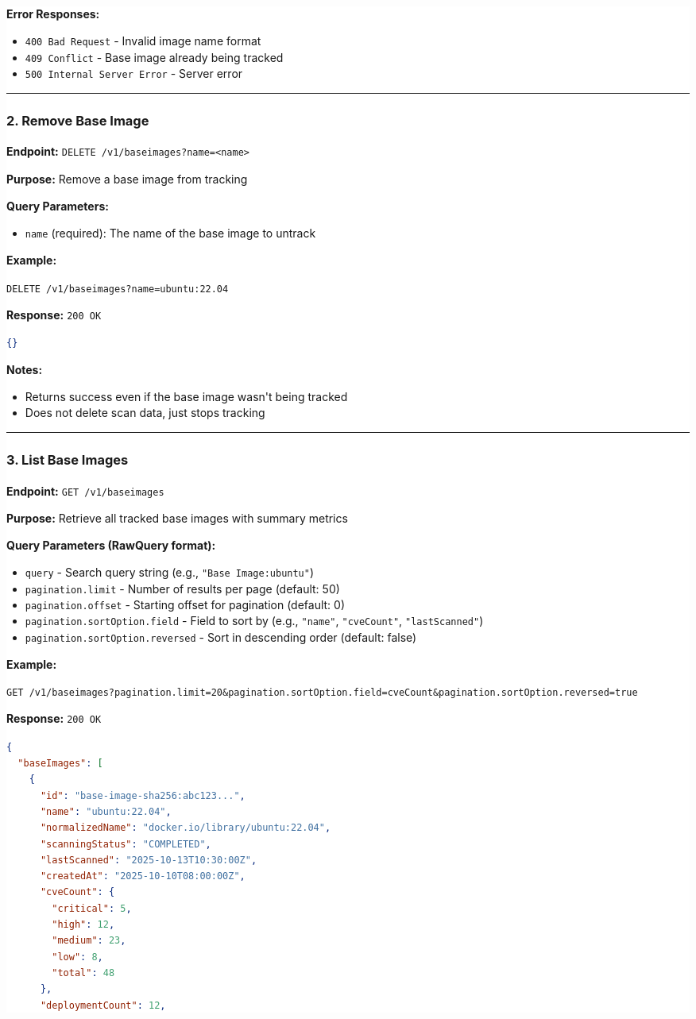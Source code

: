 **Error Responses:**
- `400 Bad Request` - Invalid image name format
- `409 Conflict` - Base image already being tracked
- `500 Internal Server Error` - Server error

---

### 2. Remove Base Image

**Endpoint:** `DELETE /v1/baseimages?name=<name>`

**Purpose:** Remove a base image from tracking

**Query Parameters:**
- `name` (required): The name of the base image to untrack

**Example:**
```
DELETE /v1/baseimages?name=ubuntu:22.04
```

**Response:** `200 OK`
```json
{}
```

**Notes:**
- Returns success even if the base image wasn't being tracked
- Does not delete scan data, just stops tracking

---

### 3. List Base Images

**Endpoint:** `GET /v1/baseimages`

**Purpose:** Retrieve all tracked base images with summary metrics

**Query Parameters (RawQuery format):**
- `query` - Search query string (e.g., `"Base Image:ubuntu"`)
- `pagination.limit` - Number of results per page (default: 50)
- `pagination.offset` - Starting offset for pagination (default: 0)
- `pagination.sortOption.field` - Field to sort by (e.g., `"name"`, `"cveCount"`, `"lastScanned"`)
- `pagination.sortOption.reversed` - Sort in descending order (default: false)

**Example:**
```
GET /v1/baseimages?pagination.limit=20&pagination.sortOption.field=cveCount&pagination.sortOption.reversed=true
```

**Response:** `200 OK`
```json
{
  "baseImages": [
    {
      "id": "base-image-sha256:abc123...",
      "name": "ubuntu:22.04",
      "normalizedName": "docker.io/library/ubuntu:22.04",
      "scanningStatus": "COMPLETED",
      "lastScanned": "2025-10-13T10:30:00Z",
      "createdAt": "2025-10-10T08:00:00Z",
      "cveCount": {
        "critical": 5,
        "high": 12,
        "medium": 23,
        "low": 8,
        "total": 48
      },
      "deploymentCount": 12,
```